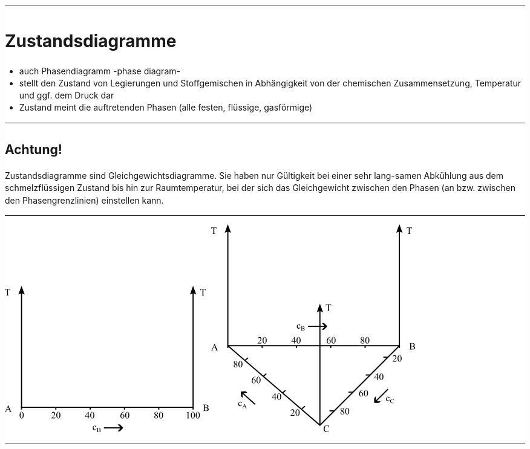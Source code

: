 
---

# Zustandsdiagramme

- auch Phasendiagramm -phase diagram-
- stellt den Zustand von Legierungen und Stoffgemischen in Abhängigkeit von der chemischen Zusammensetzung, Temperatur und ggf. dem Druck dar
- Zustand meint die auftretenden Phasen (alle festen, flüssige, gasförmige)


---
## Achtung!

Zustandsdiagramme sind Gleichgewichtsdiagramme. Sie haben nur Gültigkeit bei einer sehr lang-samen Abkühlung aus dem schmelzflüssigen Zustand bis hin zur Raumtemperatur, bei der sich das Gleichgewicht zwischen den Phasen (an bzw. zwischen den Phasengrenzlinien) einstellen kann. 

---


![bg fit 70%](../assets/Figures/Zustandsdiagramm.png)
![bg fit 70%](../assets/Figures/Zustandsdiagramm_3.png)

---